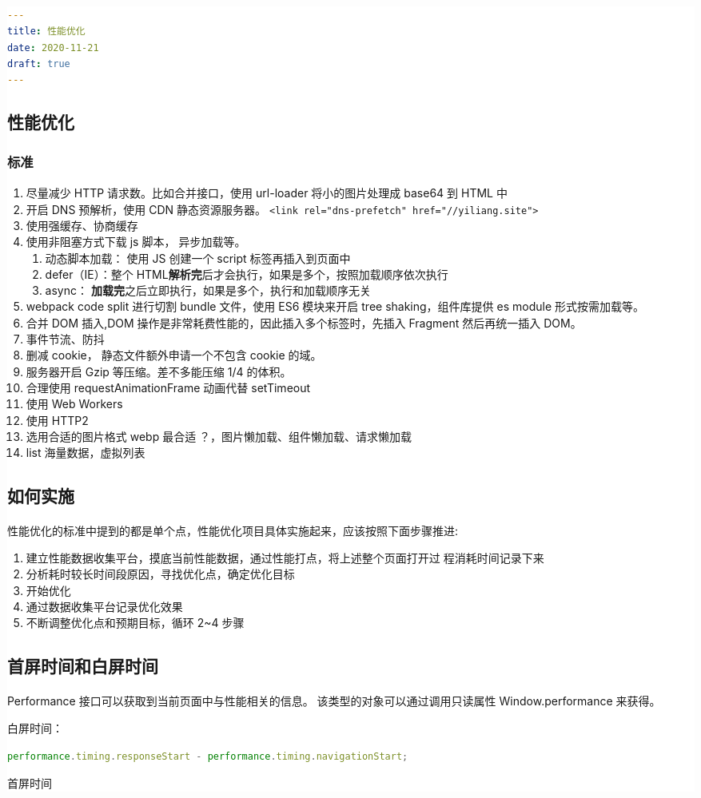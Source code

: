 ```yaml
---
title: 性能优化
date: 2020-11-21
draft: true
---
```


## 性能优化

### 标准

1. 尽量减少 HTTP 请求数。比如合并接口，使用 url-loader 将小的图片处理成 base64 到 HTML 中
2. 开启 DNS 预解析，使用 CDN 静态资源服务器。 `<link rel="dns-prefetch" href="//yiliang.site">`
3. 使用强缓存、协商缓存
4. 使用非阻塞方式下载 js 脚本， 异步加载等。
   1. 动态脚本加载： 使用 JS 创建一个 script 标签再插入到页面中
   2. defer（IE）：整个 HTML**解析完**后才会执行，如果是多个，按照加载顺序依次执行
   3. async： **加载完**之后立即执行，如果是多个，执行和加载顺序无关
5. webpack code split 进行切割 bundle 文件，使用 ES6 模块来开启 tree shaking，组件库提供 es module 形式按需加载等。
6. 合并 DOM 插入,DOM 操作是非常耗费性能的，因此插入多个标签时，先插入 Fragment 然后再统一插入 DOM。
7. 事件节流、防抖
8. 删减 cookie， 静态文件额外申请一个不包含 cookie 的域。
9. 服务器开启 Gzip 等压缩。差不多能压缩 1/4 的体积。
10. 合理使用 requestAnimationFrame 动画代替 setTimeout
11. 使用 Web Workers
12. 使用 HTTP2
13. 选用合适的图片格式 webp 最合适 ？，图片懒加载、组件懒加载、请求懒加载
14. list 海量数据，虚拟列表

## 如何实施

性能优化的标准中提到的都是单个点，性能优化项目具体实施起来，应该按照下面步骤推进:

1. 建立性能数据收集平台，摸底当前性能数据，通过性能打点，将上述整个页面打开过 程消耗时间记录下来
2. 分析耗时较长时间段原因，寻找优化点，确定优化目标
3. 开始优化
4. 通过数据收集平台记录优化效果
5. 不断调整优化点和预期目标，循环 2~4 步骤

## 首屏时间和白屏时间

Performance 接口可以获取到当前页面中与性能相关的信息。
该类型的对象可以通过调用只读属性 Window.performance 来获得。

白屏时间：

```js
performance.timing.responseStart - performance.timing.navigationStart;
```

首屏时间
